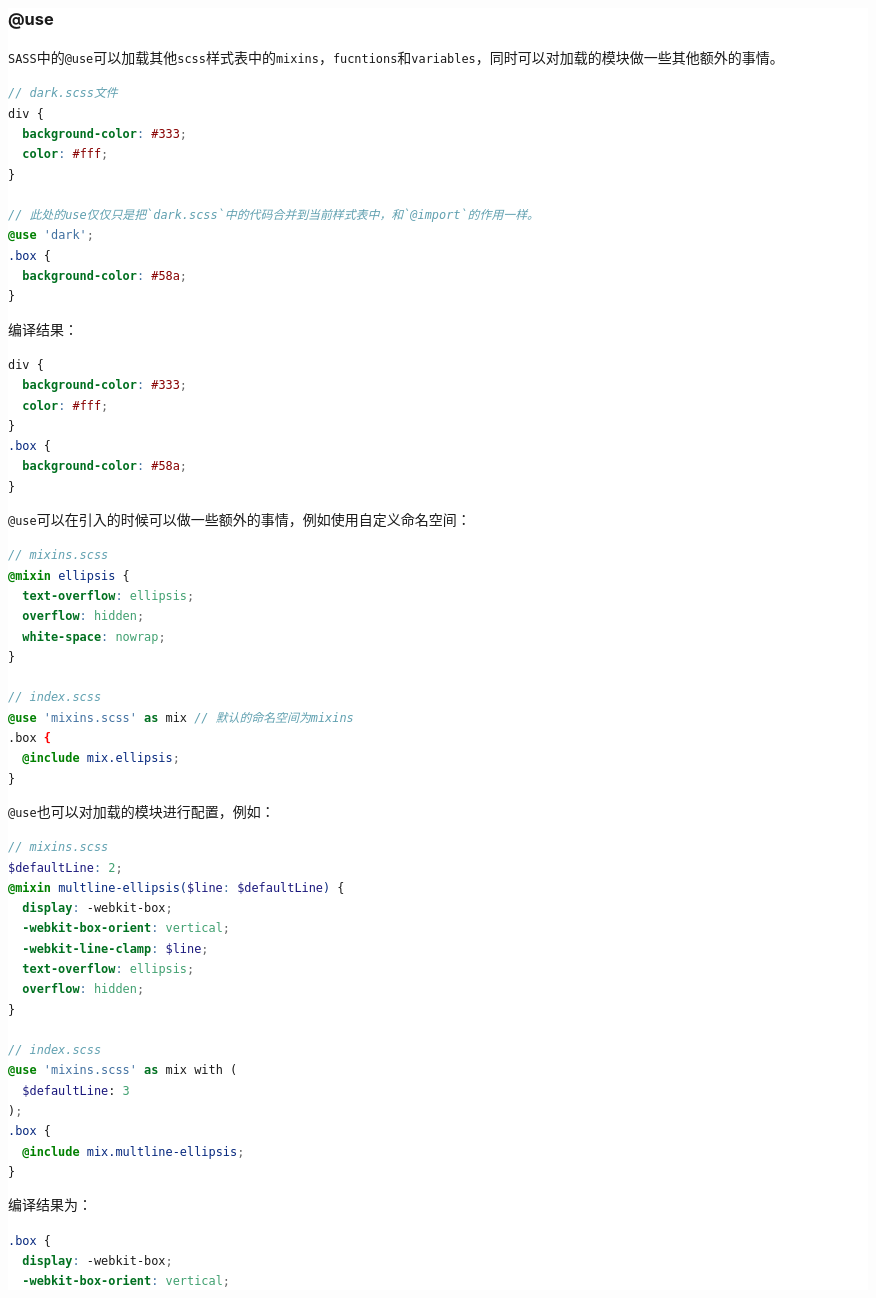 ### @use
`SASS`中的`@use`可以加载其他`scss`样式表中的`mixins`，`fucntions`和`variables`，同时可以对加载的模块做一些其他额外的事情。
```scss
// dark.scss文件
div {
  background-color: #333;
  color: #fff;
}

// 此处的use仅仅只是把`dark.scss`中的代码合并到当前样式表中，和`@import`的作用一样。
@use 'dark';
.box {
  background-color: #58a;
}
```
编译结果：
```scss
div {
  background-color: #333;
  color: #fff;
}
.box {
  background-color: #58a;
}
```
`@use`可以在引入的时候可以做一些额外的事情，例如使用自定义命名空间：
```scss
// mixins.scss
@mixin ellipsis {
  text-overflow: ellipsis;
  overflow: hidden;
  white-space: nowrap;
}

// index.scss
@use 'mixins.scss' as mix // 默认的命名空间为mixins
.box {
  @include mix.ellipsis;
}
```
`@use`也可以对加载的模块进行配置，例如：
```scss
// mixins.scss
$defaultLine: 2;
@mixin multline-ellipsis($line: $defaultLine) {
  display: -webkit-box;
  -webkit-box-orient: vertical;
  -webkit-line-clamp: $line;
  text-overflow: ellipsis;
  overflow: hidden;
}

// index.scss
@use 'mixins.scss' as mix with (
  $defaultLine: 3
);
.box {
  @include mix.multline-ellipsis;
}
```
编译结果为：
```scss
.box {
  display: -webkit-box;
  -webkit-box-orient: vertical;
```